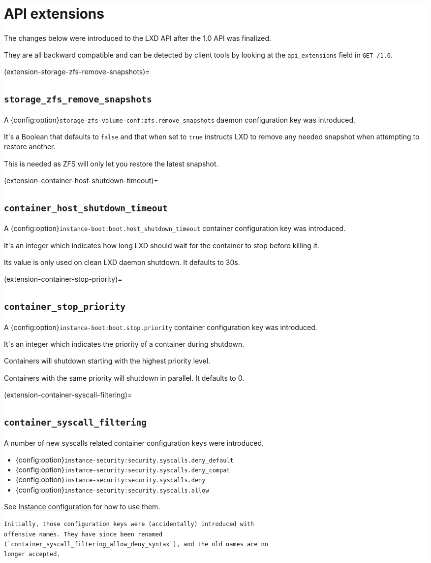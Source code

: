 # API extensions

The changes below were introduced to the LXD API after the 1.0 API was finalized.

They are all backward compatible and can be detected by client tools by
looking at the `api_extensions` field in `GET /1.0`.

(extension-storage-zfs-remove-snapshots)=
## `storage_zfs_remove_snapshots`

A {config:option}`storage-zfs-volume-conf:zfs.remove_snapshots` daemon configuration key was introduced.

It's a Boolean that defaults to `false` and that when set to `true` instructs LXD
to remove any needed snapshot when attempting to restore another.

This is needed as ZFS will only let you restore the latest snapshot.

(extension-container-host-shutdown-timeout)=
## `container_host_shutdown_timeout`

A {config:option}`instance-boot:boot.host_shutdown_timeout` container configuration key was introduced.

It's an integer which indicates how long LXD should wait for the container
to stop before killing it.

Its value is only used on clean LXD daemon shutdown. It defaults to 30s.

(extension-container-stop-priority)=
## `container_stop_priority`

A {config:option}`instance-boot:boot.stop.priority` container configuration key was introduced.

It's an integer which indicates the priority of a container during shutdown.

Containers will shutdown starting with the highest priority level.

Containers with the same priority will shutdown in parallel.  It defaults to 0.

(extension-container-syscall-filtering)=
## `container_syscall_filtering`

A number of new syscalls related container configuration keys were introduced.

* {config:option}`instance-security:security.syscalls.deny_default`
* {config:option}`instance-security:security.syscalls.deny_compat`
* {config:option}`instance-security:security.syscalls.deny`
* {config:option}`instance-security:security.syscalls.allow`

See [Instance configuration](instance-config) for how to use them.

```{note}
Initially, those configuration keys were (accidentally) introduced with
offensive names. They have since been renamed
(`container_syscall_filtering_allow_deny_syntax`), and the old names are no
longer accepted.
```
